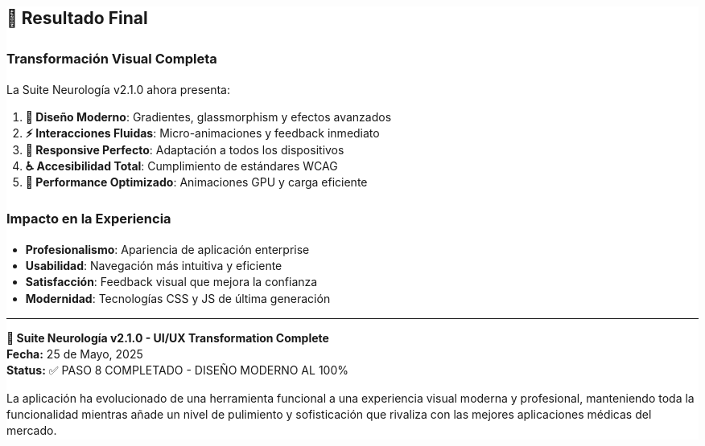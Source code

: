 
## 🎉 Resultado Final

### **Transformación Visual Completa**
La Suite Neurología v2.1.0 ahora presenta:

1. **🎨 Diseño Moderno**: Gradientes, glassmorphism y efectos avanzados
2. **⚡ Interacciones Fluidas**: Micro-animaciones y feedback inmediato
3. **📱 Responsive Perfecto**: Adaptación a todos los dispositivos
4. **♿ Accesibilidad Total**: Cumplimiento de estándares WCAG
5. **🚀 Performance Optimizado**: Animaciones GPU y carga eficiente

### **Impacto en la Experiencia**
- **Profesionalismo**: Apariencia de aplicación enterprise
- **Usabilidad**: Navegación más intuitiva y eficiente
- **Satisfacción**: Feedback visual que mejora la confianza
- **Modernidad**: Tecnologías CSS y JS de última generación

---

**🎨 Suite Neurología v2.1.0 - UI/UX Transformation Complete**  
**Fecha:** 25 de Mayo, 2025  
**Status:** ✅ PASO 8 COMPLETADO - DISEÑO MODERNO AL 100%

La aplicación ha evolucionado de una herramienta funcional a una experiencia visual moderna y profesional, manteniendo toda la funcionalidad mientras añade un nivel de pulimiento y sofisticación que rivaliza con las mejores aplicaciones médicas del mercado. 